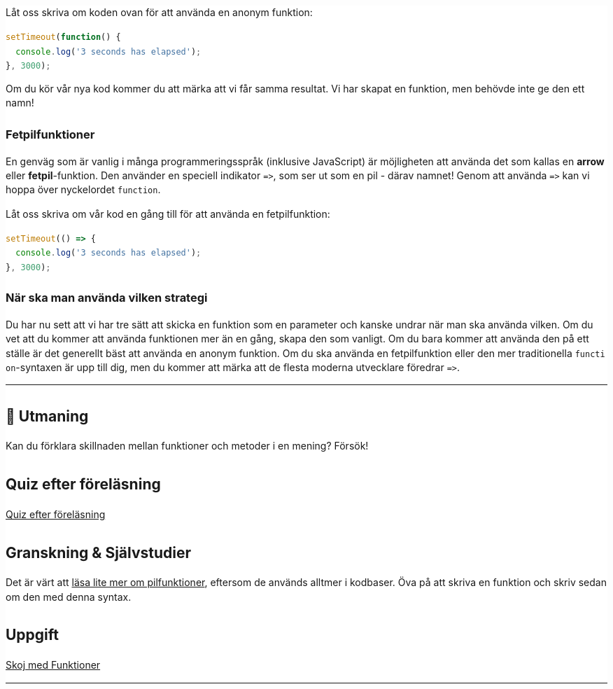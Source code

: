 Låt oss skriva om koden ovan för att använda en anonym funktion:

```javascript
setTimeout(function() {
  console.log('3 seconds has elapsed');
}, 3000);
```

Om du kör vår nya kod kommer du att märka att vi får samma resultat. Vi har skapat en funktion, men behövde inte ge den ett namn!

### Fetpilfunktioner

En genväg som är vanlig i många programmeringsspråk (inklusive JavaScript) är möjligheten att använda det som kallas en **arrow** eller **fetpil**-funktion. Den använder en speciell indikator `=>`, som ser ut som en pil - därav namnet! Genom att använda `=>` kan vi hoppa över nyckelordet `function`.

Låt oss skriva om vår kod en gång till för att använda en fetpilfunktion:

```javascript
setTimeout(() => {
  console.log('3 seconds has elapsed');
}, 3000);
```

### När ska man använda vilken strategi

Du har nu sett att vi har tre sätt att skicka en funktion som en parameter och kanske undrar när man ska använda vilken. Om du vet att du kommer att använda funktionen mer än en gång, skapa den som vanligt. Om du bara kommer att använda den på ett ställe är det generellt bäst att använda en anonym funktion. Om du ska använda en fetpilfunktion eller den mer traditionella `function`-syntaxen är upp till dig, men du kommer att märka att de flesta moderna utvecklare föredrar `=>`.

---

## 🚀 Utmaning

Kan du förklara skillnaden mellan funktioner och metoder i en mening? Försök!

## Quiz efter föreläsning
[Quiz efter föreläsning](https://ff-quizzes.netlify.app)

## Granskning & Självstudier

Det är värt att [läsa lite mer om pilfunktioner](https://developer.mozilla.org/docs/Web/JavaScript/Reference/Functions/Arrow_functions), eftersom de används alltmer i kodbaser. Öva på att skriva en funktion och skriv sedan om den med denna syntax.

## Uppgift

[Skoj med Funktioner](assignment.md)

---

